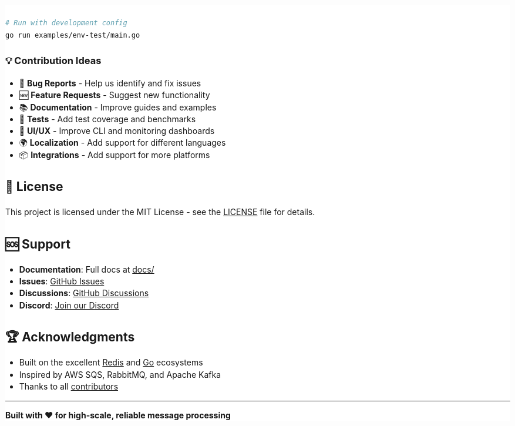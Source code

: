 ```bash

# Run with development config
go run examples/env-test/main.go
```

### 💡 Contribution Ideas
- 🐛 **Bug Reports** - Help us identify and fix issues
- 🆕 **Feature Requests** - Suggest new functionality
- 📚 **Documentation** - Improve guides and examples
- 🧪 **Tests** - Add test coverage and benchmarks
- 🎨 **UI/UX** - Improve CLI and monitoring dashboards
- 🌍 **Localization** - Add support for different languages
- 📦 **Integrations** - Add support for more platforms

## 📄 License

This project is licensed under the MIT License - see the [LICENSE](LICENSE) file for details.

## 🆘 Support

- **Documentation**: Full docs at [docs/](docs/)
- **Issues**: [GitHub Issues](https://github.com/harshaweb/Queue/issues)
- **Discussions**: [GitHub Discussions](https://github.com/harshaweb/Queue/discussions)
- **Discord**: [Join our Discord](https://discord.gg/queue-system)

## 🏆 Acknowledgments

- Built on the excellent [Redis](https://redis.io) and [Go](https://golang.org) ecosystems
- Inspired by AWS SQS, RabbitMQ, and Apache Kafka
- Thanks to all [contributors](CONTRIBUTORS.md)

---

**Built with ❤️ for high-scale, reliable message processing**